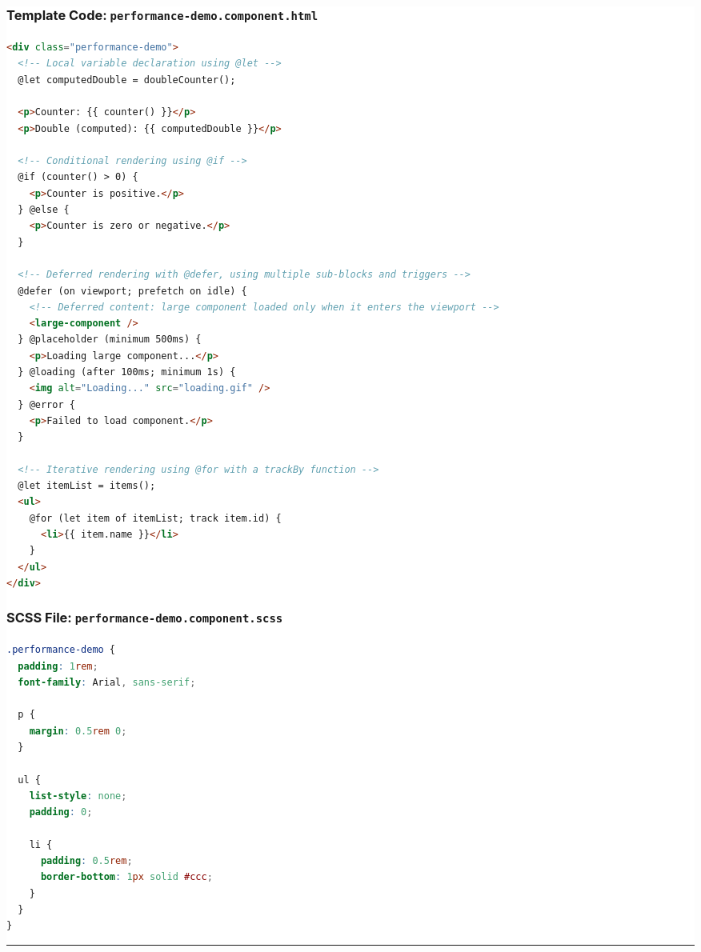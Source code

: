 ### Template Code: `performance-demo.component.html`

```html
<div class="performance-demo">
  <!-- Local variable declaration using @let -->
  @let computedDouble = doubleCounter();

  <p>Counter: {{ counter() }}</p>
  <p>Double (computed): {{ computedDouble }}</p>

  <!-- Conditional rendering using @if -->
  @if (counter() > 0) {
    <p>Counter is positive.</p>
  } @else {
    <p>Counter is zero or negative.</p>
  }

  <!-- Deferred rendering with @defer, using multiple sub-blocks and triggers -->
  @defer (on viewport; prefetch on idle) {
    <!-- Deferred content: large component loaded only when it enters the viewport -->
    <large-component />
  } @placeholder (minimum 500ms) {
    <p>Loading large component...</p>
  } @loading (after 100ms; minimum 1s) {
    <img alt="Loading..." src="loading.gif" />
  } @error {
    <p>Failed to load component.</p>
  }

  <!-- Iterative rendering using @for with a trackBy function -->
  @let itemList = items();
  <ul>
    @for (let item of itemList; track item.id) {
      <li>{{ item.name }}</li>
    }
  </ul>
</div>
```

### SCSS File: `performance-demo.component.scss`

```scss
.performance-demo {
  padding: 1rem;
  font-family: Arial, sans-serif;

  p {
    margin: 0.5rem 0;
  }

  ul {
    list-style: none;
    padding: 0;

    li {
      padding: 0.5rem;
      border-bottom: 1px solid #ccc;
    }
  }
}
```

---